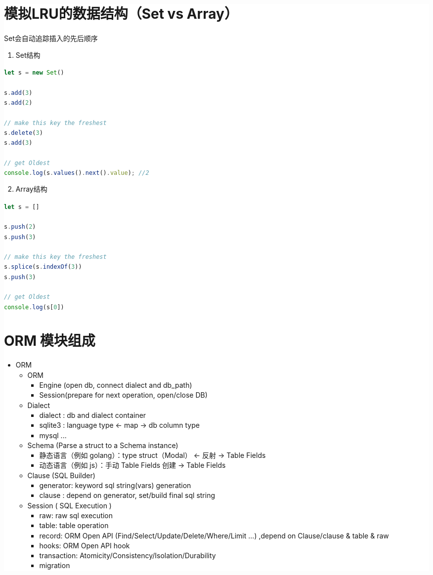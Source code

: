 # 模拟LRU的数据结构（Set vs Array）
Set会自动追踪插入的先后顺序

1. Set结构
```js
let s = new Set()

s.add(3)
s.add(2)

// make this key the freshest
s.delete(3)
s.add(3)

// get Oldest
console.log(s.values().next().value); //2
```

2. Array结构
```js
let s = []

s.push(2)
s.push(3)

// make this key the freshest
s.splice(s.indexOf(3))
s.push(3)

// get Oldest
console.log(s[0])
```

# ORM 模块组成

* ORM
    * ORM
        * Engine (open db, connect dialect and db_path)
        * Session(prepare for next operation,  open/close DB)
    * Dialect 
        * dialect : db and dialect container
        * sqlite3 : language type <- map -> db column type
        * mysql ...
    * Schema (Parse a struct to a Schema instance)
        * 静态语言（例如 golang）：type struct（Modal） <- 反射 -> Table Fields 
        * 动态语言（例如 js）：手动 Table Fields 创建 -> Table Fields
    * Clause (SQL Builder)
        * generator: keyword sql string(vars) generation
        * clause : depend on generator, set/build final sql string
    * Session ( SQL Execution )
        * raw: raw sql execution
        * table: table operation
        * record: ORM Open API (Find/Select/Update/Delete/Where/Limit ...) ,depend on Clause/clause & table & raw
        * hooks: ORM Open API hook
        * transaction: Atomicity/Consistency/Isolation/Durability
        * migration
